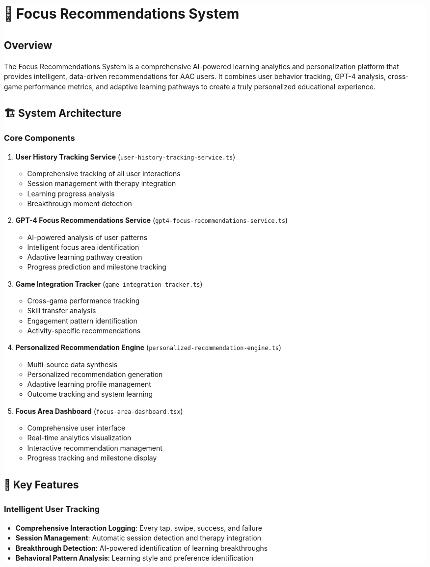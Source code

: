# 🎯 Focus Recommendations System

## Overview

The Focus Recommendations System is a comprehensive AI-powered learning analytics and personalization platform that provides intelligent, data-driven recommendations for AAC users. It combines user behavior tracking, GPT-4 analysis, cross-game performance metrics, and adaptive learning pathways to create a truly personalized educational experience.

## 🏗️ System Architecture

### Core Components

1. **User History Tracking Service** (`user-history-tracking-service.ts`)
   - Comprehensive tracking of all user interactions
   - Session management with therapy integration
   - Learning progress analysis
   - Breakthrough moment detection

2. **GPT-4 Focus Recommendations Service** (`gpt4-focus-recommendations-service.ts`)
   - AI-powered analysis of user patterns
   - Intelligent focus area identification
   - Adaptive learning pathway creation
   - Progress prediction and milestone tracking

3. **Game Integration Tracker** (`game-integration-tracker.ts`)
   - Cross-game performance tracking
   - Skill transfer analysis
   - Engagement pattern identification
   - Activity-specific recommendations

4. **Personalized Recommendation Engine** (`personalized-recommendation-engine.ts`)
   - Multi-source data synthesis
   - Personalized recommendation generation
   - Adaptive learning profile management
   - Outcome tracking and system learning

5. **Focus Area Dashboard** (`focus-area-dashboard.tsx`)
   - Comprehensive user interface
   - Real-time analytics visualization
   - Interactive recommendation management
   - Progress tracking and milestone display

## 🚀 Key Features

### Intelligent User Tracking
- **Comprehensive Interaction Logging**: Every tap, swipe, success, and failure
- **Session Management**: Automatic session detection and therapy integration
- **Breakthrough Detection**: AI-powered identification of learning breakthroughs
- **Behavioral Pattern Analysis**: Learning style and preference identification
